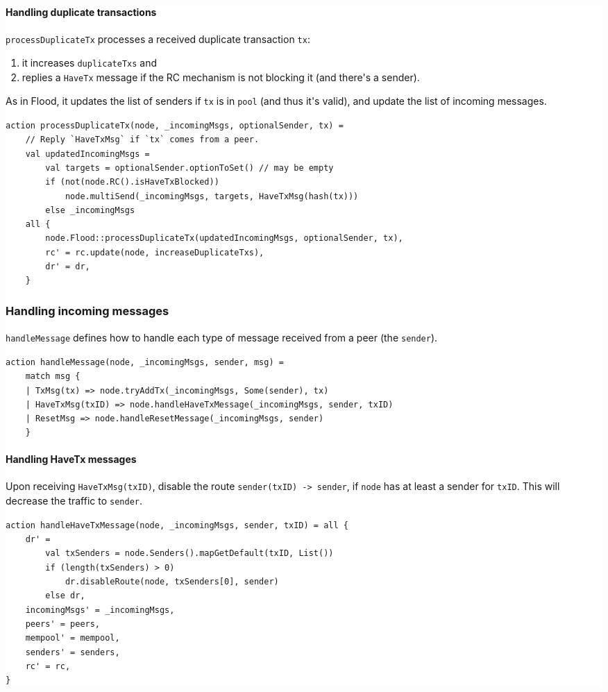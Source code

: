 #### Handling duplicate transactions

`processDuplicateTx` processes a received duplicate transaction `tx`: 
1. it increases `duplicateTxs` and 
2. replies a `HaveTx` message if the RC mechanism is not blocking it (and there's a sender). 

As in Flood, it updates the list of senders if `tx` is in `pool` (and thus it's valid), and update
the list of incoming messages. 
```bluespec "actions" +=
action processDuplicateTx(node, _incomingMsgs, optionalSender, tx) =
    // Reply `HaveTxMsg` if `tx` comes from a peer.
    val updatedIncomingMsgs = 
        val targets = optionalSender.optionToSet() // may be empty
        if (not(node.RC().isHaveTxBlocked))
            node.multiSend(_incomingMsgs, targets, HaveTxMsg(hash(tx)))
        else _incomingMsgs
    all {
        node.Flood::processDuplicateTx(updatedIncomingMsgs, optionalSender, tx),
        rc' = rc.update(node, increaseDuplicateTxs),
        dr' = dr,
    }
```

### Handling incoming messages

`handleMessage` defines how to handle each type of message received from a peer (the `sender`).
```bluespec "actions" +=
action handleMessage(node, _incomingMsgs, sender, msg) =
    match msg {
    | TxMsg(tx) => node.tryAddTx(_incomingMsgs, Some(sender), tx)
    | HaveTxMsg(txID) => node.handleHaveTxMessage(_incomingMsgs, sender, txID)
    | ResetMsg => node.handleResetMessage(_incomingMsgs, sender)
    }
```

#### Handling HaveTx messages

Upon receiving `HaveTxMsg(txID)`, disable the route `sender(txID) -> sender`, if `node` has at least
a sender for `txID`. This will decrease the traffic to `sender`.
```bluespec "actions" +=
action handleHaveTxMessage(node, _incomingMsgs, sender, txID) = all {
    dr' = 
        val txSenders = node.Senders().mapGetDefault(txID, List())
        if (length(txSenders) > 0)
            dr.disableRoute(node, txSenders[0], sender)
        else dr,
    incomingMsgs' = _incomingMsgs,
    peers' = peers,
    mempool' = mempool,
    senders' = senders,
    rc' = rc,
}
```


[quint]: https://quint-lang.org/